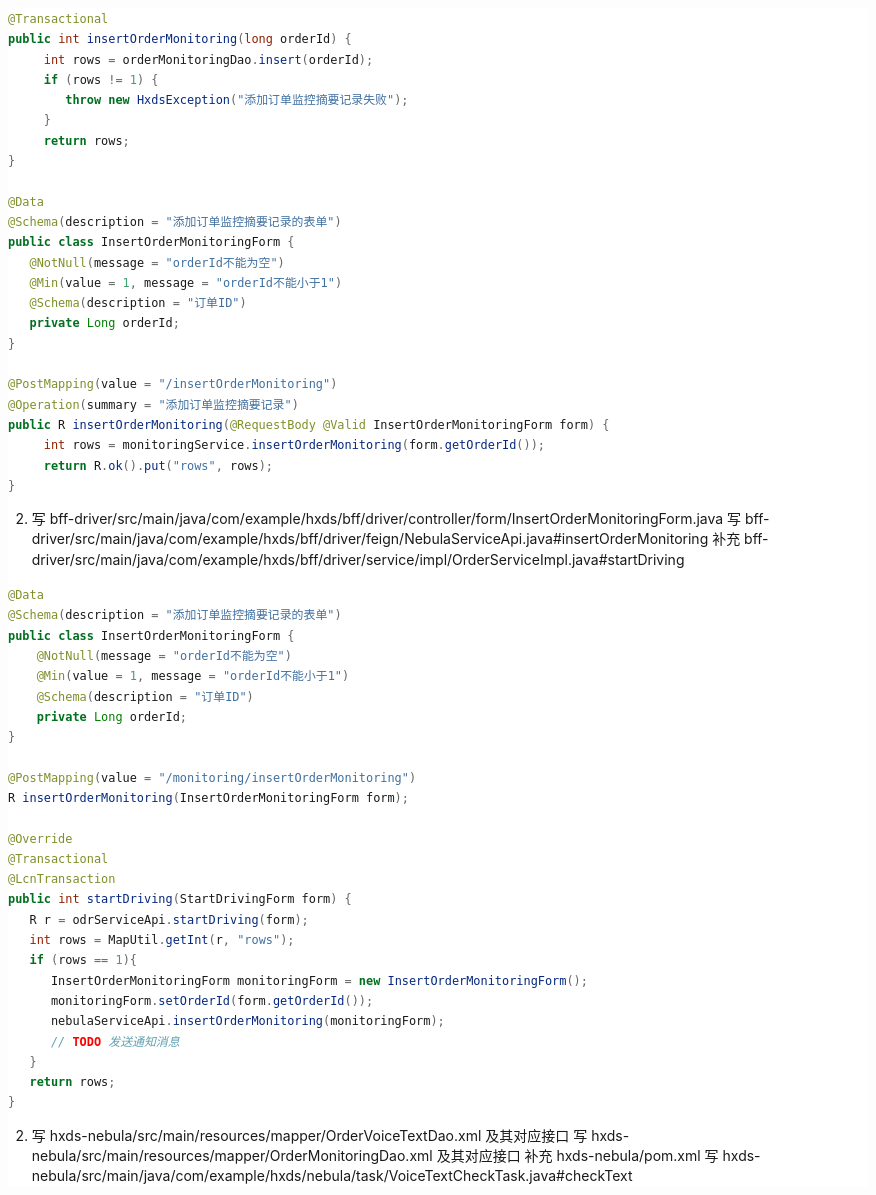 ```java
@Transactional
public int insertOrderMonitoring(long orderId) {
     int rows = orderMonitoringDao.insert(orderId);
     if (rows != 1) {
        throw new HxdsException("添加订单监控摘要记录失败");
     }
     return rows;
}

@Data
@Schema(description = "添加订单监控摘要记录的表单")
public class InsertOrderMonitoringForm {
   @NotNull(message = "orderId不能为空")
   @Min(value = 1, message = "orderId不能小于1")
   @Schema(description = "订单ID")
   private Long orderId;
}

@PostMapping(value = "/insertOrderMonitoring")
@Operation(summary = "添加订单监控摘要记录")
public R insertOrderMonitoring(@RequestBody @Valid InsertOrderMonitoringForm form) {
     int rows = monitoringService.insertOrderMonitoring(form.getOrderId());
     return R.ok().put("rows", rows);
}
```
2. 写 bff-driver/src/main/java/com/example/hxds/bff/driver/controller/form/InsertOrderMonitoringForm.java
   写 bff-driver/src/main/java/com/example/hxds/bff/driver/feign/NebulaServiceApi.java#insertOrderMonitoring
   补充 bff-driver/src/main/java/com/example/hxds/bff/driver/service/impl/OrderServiceImpl.java#startDriving
```java
@Data
@Schema(description = "添加订单监控摘要记录的表单")
public class InsertOrderMonitoringForm {
    @NotNull(message = "orderId不能为空")
    @Min(value = 1, message = "orderId不能小于1")
    @Schema(description = "订单ID")
    private Long orderId;
}

@PostMapping(value = "/monitoring/insertOrderMonitoring")
R insertOrderMonitoring(InsertOrderMonitoringForm form);

@Override
@Transactional
@LcnTransaction
public int startDriving(StartDrivingForm form) {
   R r = odrServiceApi.startDriving(form);
   int rows = MapUtil.getInt(r, "rows");
   if (rows == 1){
      InsertOrderMonitoringForm monitoringForm = new InsertOrderMonitoringForm();
      monitoringForm.setOrderId(form.getOrderId());
      nebulaServiceApi.insertOrderMonitoring(monitoringForm);
      // TODO 发送通知消息
   }
   return rows;
}
```
2. 写 hxds-nebula/src/main/resources/mapper/OrderVoiceTextDao.xml 及其对应接口
   写 hxds-nebula/src/main/resources/mapper/OrderMonitoringDao.xml 及其对应接口
   补充 hxds-nebula/pom.xml
   写 hxds-nebula/src/main/java/com/example/hxds/nebula/task/VoiceTextCheckTask.java#checkText